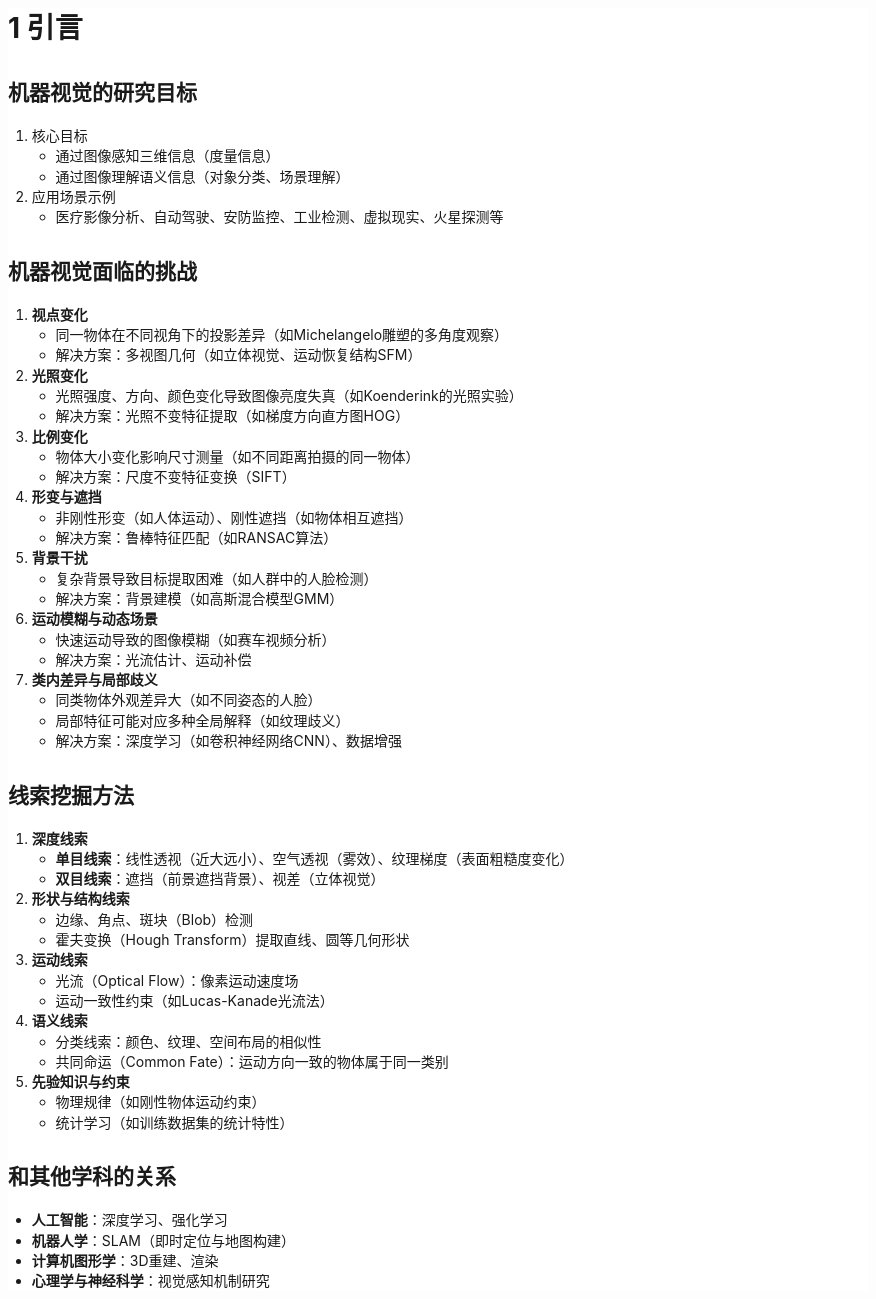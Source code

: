 # 1 引言
## 机器视觉的研究目标
1. ​核心目标
    - 通过图像感知三维信息（度量信息）
    - 通过图像理解语义信息（对象分类、场景理解）
2. ​应用场景示例
    - 医疗影像分析、自动驾驶、安防监控、工业检测、虚拟现实、火星探测等
## 机器视觉面临的挑战
1. ​**视点变化**
    - 同一物体在不同视角下的投影差异（如Michelangelo雕塑的多角度观察）
    - 解决方案：多视图几何（如立体视觉、运动恢复结构SFM）
2. ​**光照变化**
    - 光照强度、方向、颜色变化导致图像亮度失真（如Koenderink的光照实验）
    - 解决方案：光照不变特征提取（如梯度方向直方图HOG）
3. ​**比例变化**
    - 物体大小变化影响尺寸测量（如不同距离拍摄的同一物体）
    - 解决方案：尺度不变特征变换（SIFT）
4. ​**形变与遮挡**
    - 非刚性形变（如人体运动）、刚性遮挡（如物体相互遮挡）
    - 解决方案：鲁棒特征匹配（如RANSAC算法）
5. ​**背景干扰**
    - 复杂背景导致目标提取困难（如人群中的人脸检测）
    - 解决方案：背景建模（如高斯混合模型GMM）
6. ​**运动模糊与动态场景**
    - 快速运动导致的图像模糊（如赛车视频分析）
    - 解决方案：光流估计、运动补偿
7. ​**类内差异与局部歧义**
    - 同类物体外观差异大（如不同姿态的人脸）
    - 局部特征可能对应多种全局解释（如纹理歧义）
    - 解决方案：深度学习（如卷积神经网络CNN）、数据增强
## 线索挖掘方法
1. ​**深度线索**
    - ​**单目线索**：线性透视（近大远小）、空气透视（雾效）、纹理梯度（表面粗糙度变化）
    - ​**双目线索**：遮挡（前景遮挡背景）、视差（立体视觉）
2. ​**形状与结构线索**
    - 边缘、角点、斑块（Blob）检测
    - 霍夫变换（Hough Transform）提取直线、圆等几何形状
3. ​**运动线索**
    - 光流（Optical Flow）：像素运动速度场
    - 运动一致性约束（如Lucas-Kanade光流法）
4. ​**语义线索**
    - 分类线索：颜色、纹理、空间布局的相似性
    - 共同命运（Common Fate）：运动方向一致的物体属于同一类别
5. ​**先验知识与约束**
    - 物理规律（如刚性物体运动约束）
    - 统计学习（如训练数据集的统计特性）
## 和其他学科的关系
- ​**人工智能**：深度学习、强化学习
- ​**机器人学**：SLAM（即时定位与地图构建）
- ​**计算机图形学**：3D重建、渲染
- ​**心理学与神经科学**：视觉感知机制研究
